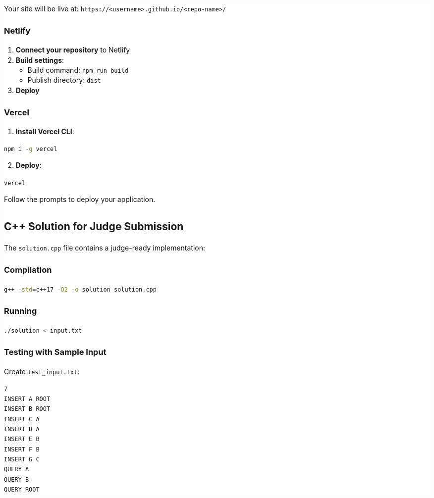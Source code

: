Your site will be live at: `https://<username>.github.io/<repo-name>/`

### Netlify

1. **Connect your repository** to Netlify
2. **Build settings**:
   - Build command: `npm run build`
   - Publish directory: `dist`
3. **Deploy**

### Vercel

1. **Install Vercel CLI**:
```bash
npm i -g vercel
```

2. **Deploy**:
```bash
vercel
```

Follow the prompts to deploy your application.

## C++ Solution for Judge Submission

The `solution.cpp` file contains a judge-ready implementation:

### Compilation
```bash
g++ -std=c++17 -O2 -o solution solution.cpp
```

### Running
```bash
./solution < input.txt
```

### Testing with Sample Input
Create `test_input.txt`:
```
7
INSERT A ROOT
INSERT B ROOT
INSERT C A
INSERT D A
INSERT E B
INSERT F B
INSERT G C
QUERY A
QUERY B
QUERY ROOT
```
